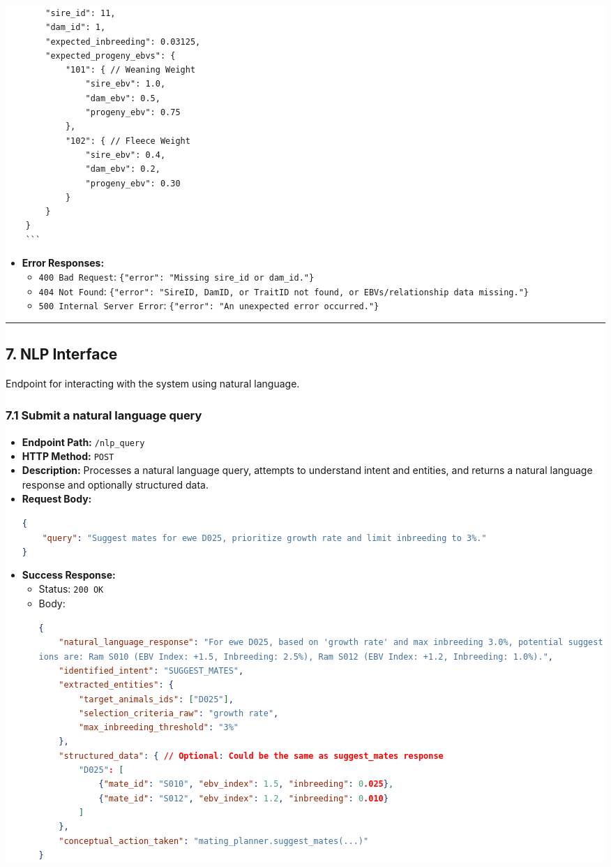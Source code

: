             "sire_id": 11,
            "dam_id": 1,
            "expected_inbreeding": 0.03125,
            "expected_progeny_ebvs": {
                "101": { // Weaning Weight
                    "sire_ebv": 1.0,
                    "dam_ebv": 0.5,
                    "progeny_ebv": 0.75
                },
                "102": { // Fleece Weight
                    "sire_ebv": 0.4,
                    "dam_ebv": 0.2,
                    "progeny_ebv": 0.30
                }
            }
        }
        ```
*   **Error Responses:**
    *   `400 Bad Request`: `{"error": "Missing sire_id or dam_id."}`
    *   `404 Not Found`: `{"error": "SireID, DamID, or TraitID not found, or EBVs/relationship data missing."}`
    *   `500 Internal Server Error`: `{"error": "An unexpected error occurred."}`

---

## 7. NLP Interface

Endpoint for interacting with the system using natural language.

### 7.1 Submit a natural language query
*   **Endpoint Path:** `/nlp_query`
*   **HTTP Method:** `POST`
*   **Description:** Processes a natural language query, attempts to understand intent and entities, and returns a natural language response and optionally structured data.
*   **Request Body:**
    ```json
    {
        "query": "Suggest mates for ewe D025, prioritize growth rate and limit inbreeding to 3%."
    }
    ```
*   **Success Response:**
    *   Status: `200 OK`
    *   Body:
        ```json
        {
            "natural_language_response": "For ewe D025, based on 'growth rate' and max inbreeding 3.0%, potential suggestions are: Ram S010 (EBV Index: +1.5, Inbreeding: 2.5%), Ram S012 (EBV Index: +1.2, Inbreeding: 1.0%).",
            "identified_intent": "SUGGEST_MATES",
            "extracted_entities": {
                "target_animals_ids": ["D025"],
                "selection_criteria_raw": "growth rate",
                "max_inbreeding_threshold": "3%"
            },
            "structured_data": { // Optional: Could be the same as suggest_mates response
                "D025": [
                    {"mate_id": "S010", "ebv_index": 1.5, "inbreeding": 0.025},
                    {"mate_id": "S012", "ebv_index": 1.2, "inbreeding": 0.010}
                ]
            },
            "conceptual_action_taken": "mating_planner.suggest_mates(...)"
        }
        ```